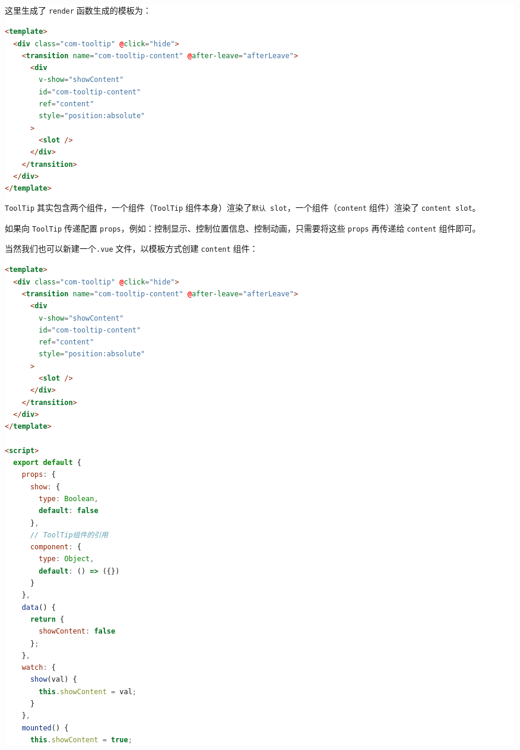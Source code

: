 这里生成了 `render` 函数生成的模板为：

```html
<template>
  <div class="com-tooltip" @click="hide">
    <transition name="com-tooltip-content" @after-leave="afterLeave">
      <div
        v-show="showContent"
        id="com-tooltip-content"
        ref="content"
        style="position:absolute"
      >
        <slot />
      </div>
    </transition>
  </div>
</template>
```

`ToolTip` 其实包含两个组件，一个组件（`ToolTip` 组件本身）渲染了`默认 slot`，一个组件（`content` 组件）渲染了 `content slot`。

如果向 `ToolTip` 传递配置 `props`，例如：控制显示、控制位置信息、控制动画，只需要将这些 `props` 再传递给 `content` 组件即可。

当然我们也可以新建一个`.vue` 文件，以模板方式创建 `content` 组件：

```html
<template>
  <div class="com-tooltip" @click="hide">
    <transition name="com-tooltip-content" @after-leave="afterLeave">
      <div
        v-show="showContent"
        id="com-tooltip-content"
        ref="content"
        style="position:absolute"
      >
        <slot />
      </div>
    </transition>
  </div>
</template>

<script>
  export default {
    props: {
      show: {
        type: Boolean,
        default: false
      },
      // ToolTip组件的引用
      component: {
        type: Object,
        default: () => ({})
      }
    },
    data() {
      return {
        showContent: false
      };
    },
    watch: {
      show(val) {
        this.showContent = val;
      }
    },
    mounted() {
      this.showContent = true;
```